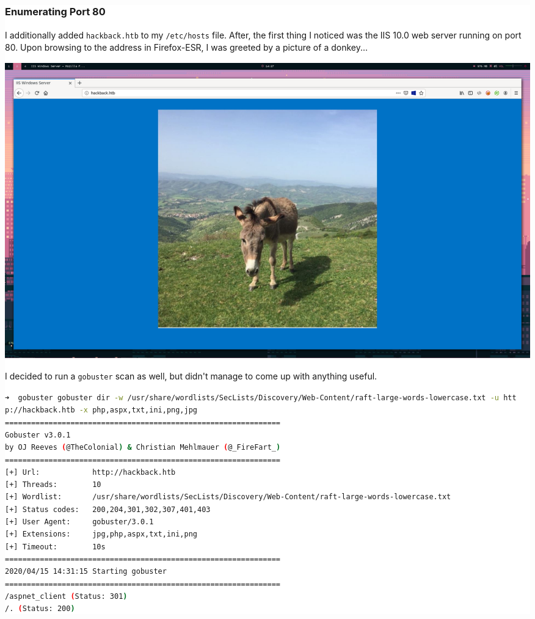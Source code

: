 ### Enumerating Port 80

I additionally added `hackback.htb` to my `/etc/hosts` file. After, the first thing I noticed was the IIS 10.0 web server running on port 80. Upon browsing to the address in Firefox-ESR, I was greeted by a picture of a donkey...

<img src="/assets/img/writeups/HTB-HACKBACK/HACKBACK-WP-DONKEY.PNG" class="hackback-img" alt="Hackback - Front Page Donkey">

I decided to run a `gobuster` scan as well, but didn't manage to come up with anything useful.

```bash
➜  gobuster gobuster dir -w /usr/share/wordlists/SecLists/Discovery/Web-Content/raft-large-words-lowercase.txt -u http://hackback.htb -x php,aspx,txt,ini,png,jpg
===============================================================
Gobuster v3.0.1
by OJ Reeves (@TheColonial) & Christian Mehlmauer (@_FireFart_)
===============================================================
[+] Url:            http://hackback.htb
[+] Threads:        10
[+] Wordlist:       /usr/share/wordlists/SecLists/Discovery/Web-Content/raft-large-words-lowercase.txt
[+] Status codes:   200,204,301,302,307,401,403
[+] User Agent:     gobuster/3.0.1
[+] Extensions:     jpg,php,aspx,txt,ini,png
[+] Timeout:        10s
===============================================================
2020/04/15 14:31:15 Starting gobuster
===============================================================
/aspnet_client (Status: 301)
/. (Status: 200)
```
